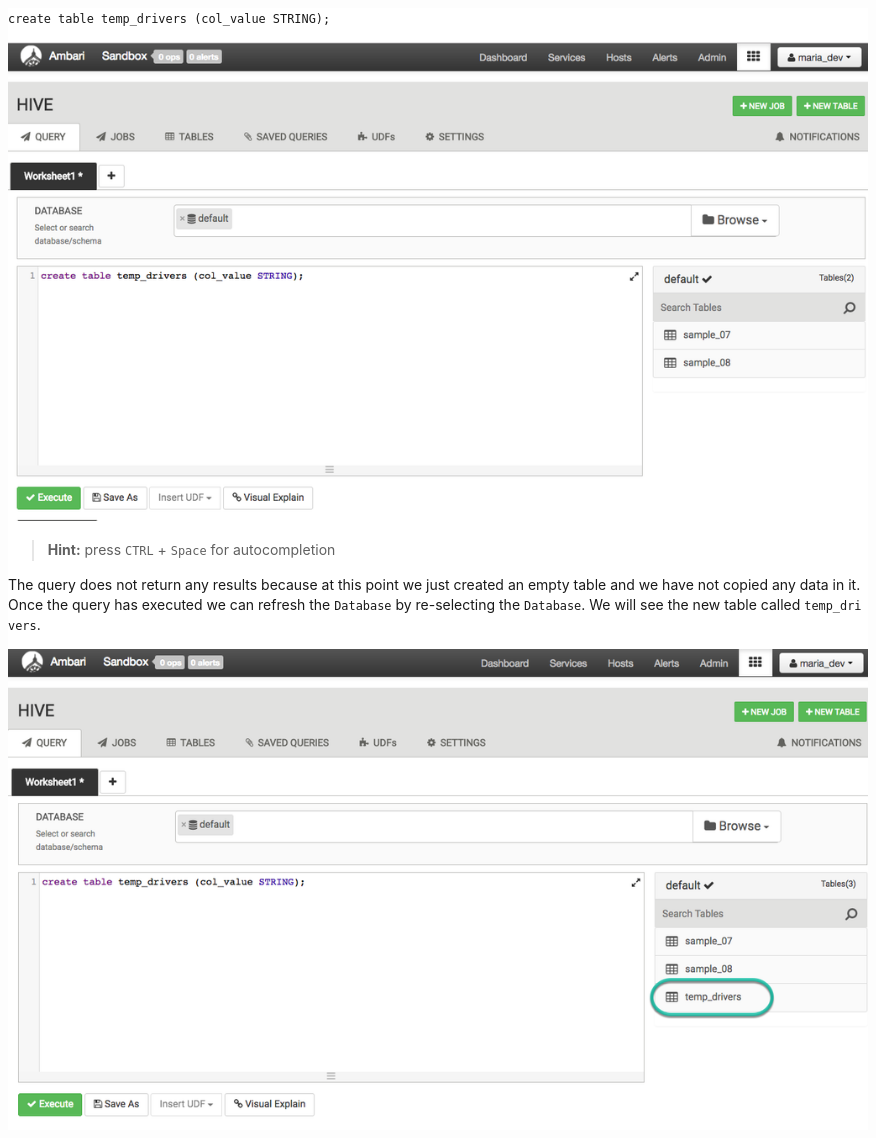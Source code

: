 ~~~
create table temp_drivers (col_value STRING);
~~~

![create_temp_drivers](assets/create_temp_drivers.png)

> **Hint:** press `CTRL` + `Space` for autocompletion

The query does not return any results because at this point we just created an empty table and we have not copied any data in it.
Once the query has executed we can refresh the `Database` by re-selecting the `Database`. We will see the new table called `temp_drivers`.

![database_explorer](assets/database_explorer.png)
